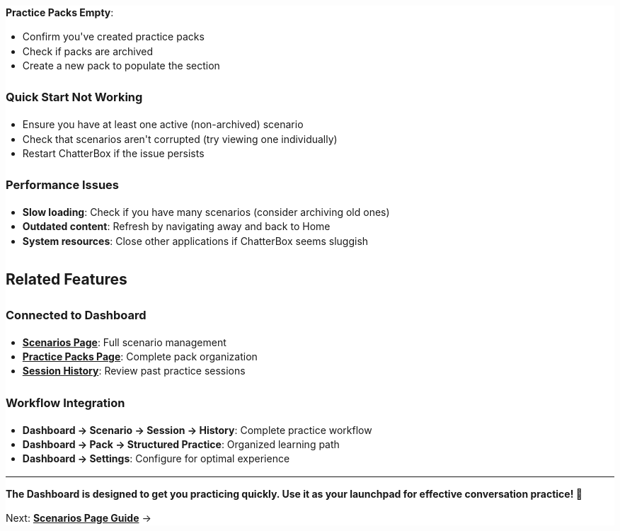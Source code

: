 **Practice Packs Empty**:
- Confirm you've created practice packs
- Check if packs are archived
- Create a new pack to populate the section

### Quick Start Not Working
- Ensure you have at least one active (non-archived) scenario
- Check that scenarios aren't corrupted (try viewing one individually)
- Restart ChatterBox if the issue persists

### Performance Issues
- **Slow loading**: Check if you have many scenarios (consider archiving old ones)
- **Outdated content**: Refresh by navigating away and back to Home
- **System resources**: Close other applications if ChatterBox seems sluggish

## Related Features

### Connected to Dashboard
- **[Scenarios Page](scenarios-page.md)**: Full scenario management
- **[Practice Packs Page](practice-packs-page.md)**: Complete pack organization
- **[Session History](session-history.md)**: Review past practice sessions

### Workflow Integration
- **Dashboard → Scenario → Session → History**: Complete practice workflow
- **Dashboard → Pack → Structured Practice**: Organized learning path
- **Dashboard → Settings**: Configure for optimal experience

---

**The Dashboard is designed to get you practicing quickly. Use it as your launchpad for effective conversation practice! 🚀**

Next: **[Scenarios Page Guide](scenarios-page.md)** →